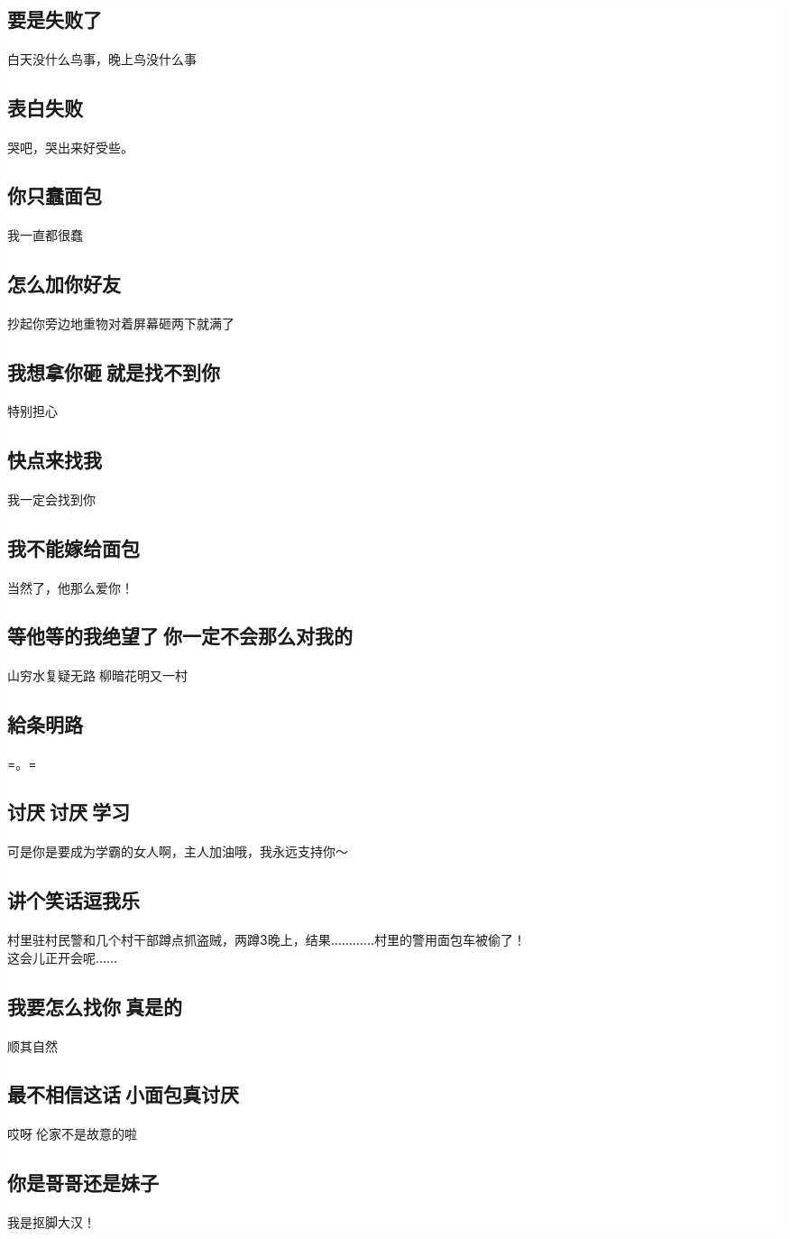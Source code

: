 ## 要是失败了
白天没什么鸟事，晚上鸟没什么事

## 表白失败
哭吧，哭出来好受些。

## 你只蠢面包
我一直都很蠢

## 怎么加你好友
抄起你旁边地重物对着屏幕砸两下就满了

## 我想拿你砸 就是找不到你
特别担心

## 快点来找我
我一定会找到你

## 我不能嫁给面包
当然了，他那么爱你！

## 等他等的我绝望了 你一定不会那么对我的
山穷水复疑无路  柳暗花明又一村

## 給条明路
=。=

## 讨厌  讨厌 学习
可是你是要成为学霸的女人啊，主人加油哦，我永远支持你～

## 讲个笑话逗我乐
村里驻村民警和几个村干部蹲点抓盗贼，两蹲3晚上，结果…………村里的警用面包车被偷了！<br/>这会儿正开会呢……

## 我要怎么找你  真是的
顺其自然

## 最不相信这话  小面包真讨厌
哎呀 伦家不是故意的啦

## 你是哥哥还是妹子
我是抠脚大汉！

